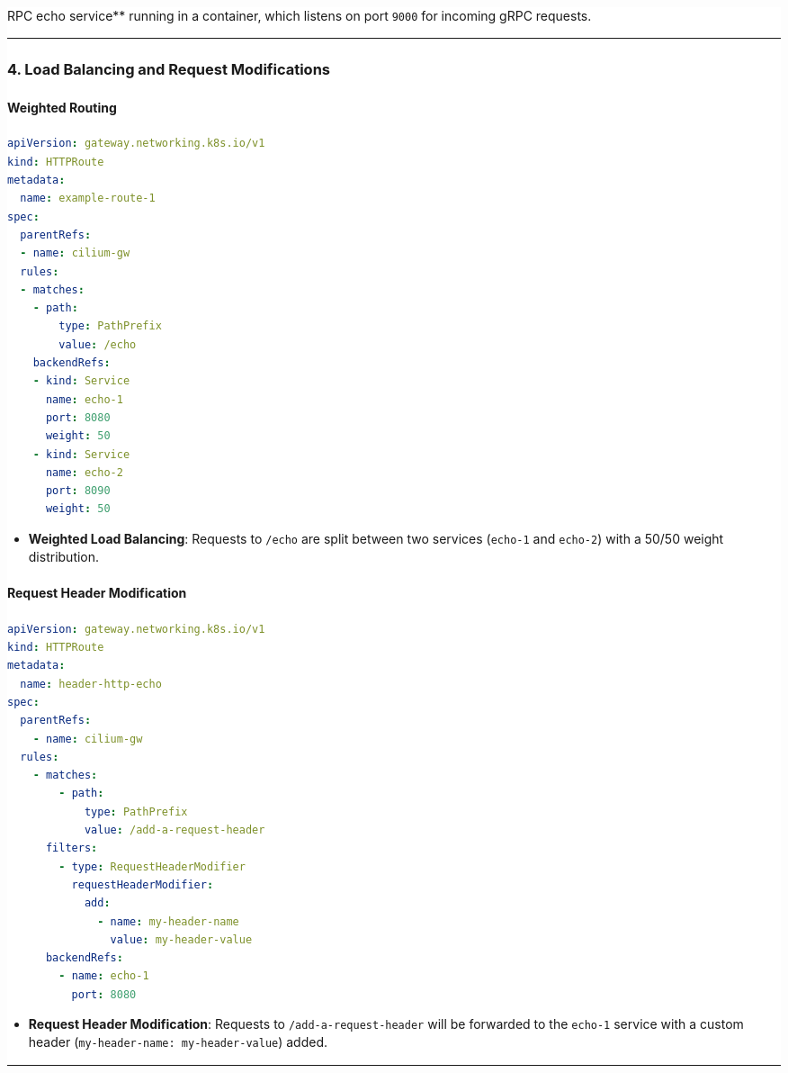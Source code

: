 RPC echo service** running in a container, which listens on port `9000` for incoming gRPC requests.

---

### **4. Load Balancing and Request Modifications**

#### **Weighted Routing**
```yaml
apiVersion: gateway.networking.k8s.io/v1
kind: HTTPRoute
metadata:
  name: example-route-1
spec:
  parentRefs:
  - name: cilium-gw
  rules:
  - matches:
    - path:
        type: PathPrefix
        value: /echo
    backendRefs:
    - kind: Service
      name: echo-1
      port: 8080
      weight: 50
    - kind: Service
      name: echo-2
      port: 8090
      weight: 50
```
- **Weighted Load Balancing**: Requests to `/echo` are split between two services (`echo-1` and `echo-2`) with a 50/50 weight distribution.

#### **Request Header Modification**
```yaml
apiVersion: gateway.networking.k8s.io/v1
kind: HTTPRoute
metadata:
  name: header-http-echo
spec:
  parentRefs:
    - name: cilium-gw
  rules:
    - matches:
        - path:
            type: PathPrefix
            value: /add-a-request-header
      filters:
        - type: RequestHeaderModifier
          requestHeaderModifier:
            add:
              - name: my-header-name
                value: my-header-value
      backendRefs:
        - name: echo-1
          port: 8080
```
- **Request Header Modification**: Requests to `/add-a-request-header` will be forwarded to the `echo-1` service with a custom header (`my-header-name: my-header-value`) added.

---